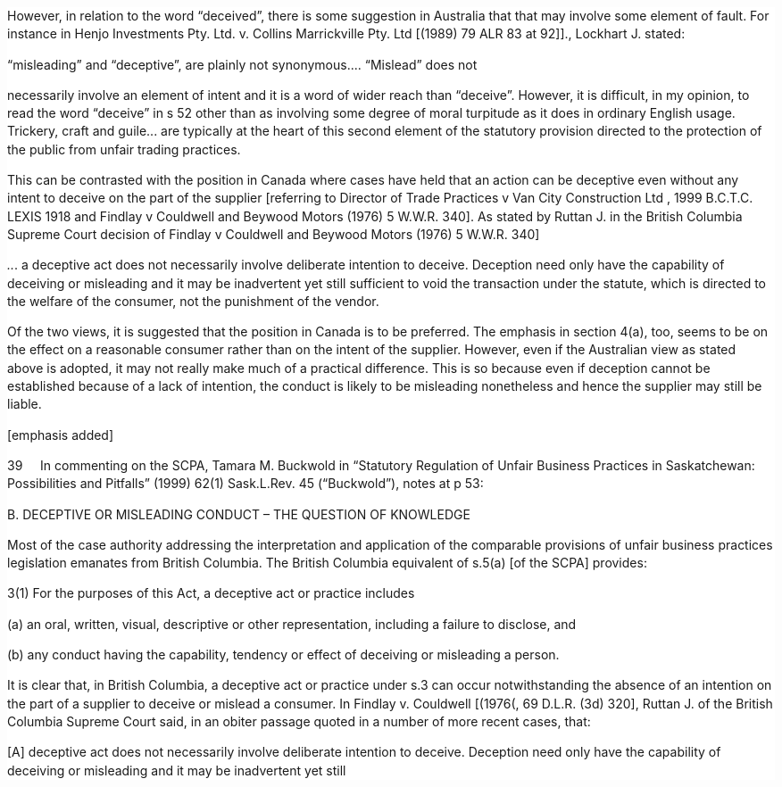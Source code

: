  However, in relation to the word “deceived”, there is some suggestion in Australia that that may involve some element of fault. For instance in Henjo Investments Pty. Ltd. v. Collins Marrickville Pty. Ltd [(1989) 79 ALR 83 at 92]]., Lockhart J. stated: 

 “misleading” and “deceptive”, are plainly not synonymous.... “Mislead” does not 


 necessarily involve an element of intent and it is a word of wider reach than “deceive”. However, it is difficult, in my opinion, to read the word “deceive” in s 52 other than as involving some degree of moral turpitude as it does in ordinary English usage. Trickery, craft and guile... are typically at the heart of this second element of the statutory provision directed to the protection of the public from unfair trading practices. 

 This can be contrasted with the position in Canada where cases have held that an action can be deceptive even without any intent to deceive on the part of the supplier [referring to Director of Trade Practices v Van City Construction Ltd , 1999 B.C.T.C. LEXIS 1918 and Findlay v Couldwell and Beywood Motors (1976) 5 W.W.R. 340]. As stated by Ruttan J. in the British Columbia Supreme Court decision of Findlay v Couldwell and Beywood Motors (1976) 5 W.W.R. 340] 

_.._. a deceptive act does not necessarily involve deliberate intention to deceive. Deception need only have the capability of deceiving or misleading and it may be inadvertent yet still sufficient to void the transaction under the statute, which is directed to the welfare of the consumer, not the punishment of the vendor. 

 Of the two views, it is suggested that the position in Canada is to be preferred. The emphasis in section 4(a), too, seems to be on the effect on a reasonable consumer rather than on the intent of the supplier. However, even if the Australian view as stated above is adopted, it may not really make much of a practical difference. This is so because even if deception cannot be established because of a lack of intention, the conduct is likely to be misleading nonetheless and hence the supplier may still be liable. 

 [emphasis added] 

39     In commenting on the SCPA, Tamara M. Buckwold in “Statutory Regulation of Unfair Business Practices in Saskatchewan: Possibilities and Pitfalls” (1999) 62(1) Sask.L.Rev. 45 (“Buckwold”), notes at p 53: 

 B. DECEPTIVE OR MISLEADING CONDUCT – THE QUESTION OF KNOWLEDGE 

 Most of the case authority addressing the interpretation and application of the comparable provisions of unfair business practices legislation emanates from British Columbia. The British Columbia equivalent of s.5(a) [of the SCPA] provides: 

 3(1) For the purposes of this Act, a deceptive act or practice includes 

 (a) an oral, written, visual, descriptive or other representation, including a failure to disclose, and 

 (b) any conduct having the capability, tendency or effect of deceiving or misleading a person. 

 It is clear that, in British Columbia, a deceptive act or practice under s.3 can occur notwithstanding the absence of an intention on the part of a supplier to deceive or mislead a consumer. In Findlay v. Couldwell [(1976(, 69 D.L.R. (3d) 320], Ruttan J. of the British Columbia Supreme Court said, in an obiter passage quoted in a number of more recent cases, that: 

 [A] deceptive act does not necessarily involve deliberate intention to deceive. Deception need only have the capability of deceiving or misleading and it may be inadvertent yet still 
